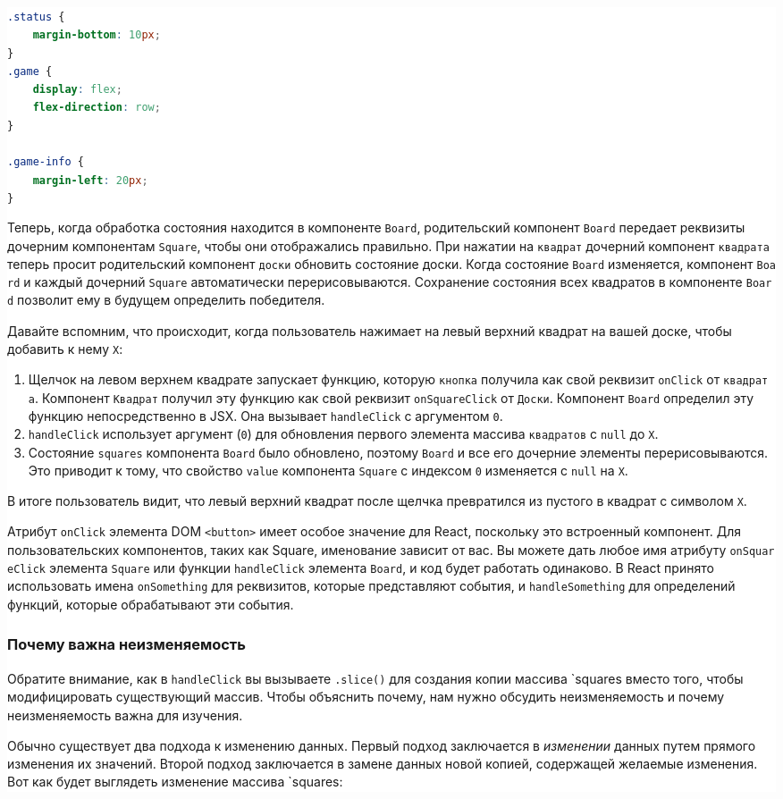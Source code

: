 ```css
.status {
    margin-bottom: 10px;
}
.game {
    display: flex;
    flex-direction: row;
}

.game-info {
    margin-left: 20px;
}
```



Теперь, когда обработка состояния находится в компоненте `Board`, родительский компонент `Board` передает реквизиты дочерним компонентам `Square`, чтобы они отображались правильно. При нажатии на `квадрат` дочерний компонент `квадрата` теперь просит родительский компонент `доски` обновить состояние доски. Когда состояние `Board` изменяется, компонент `Board` и каждый дочерний `Square` автоматически перерисовываются. Сохранение состояния всех квадратов в компоненте `Board` позволит ему в будущем определить победителя.

Давайте вспомним, что происходит, когда пользователь нажимает на левый верхний квадрат на вашей доске, чтобы добавить к нему `X`:

1.  Щелчок на левом верхнем квадрате запускает функцию, которую `кнопка` получила как свой реквизит `onClick` от `квадрата`. Компонент `Квадрат` получил эту функцию как свой реквизит `onSquareClick` от `Доски`. Компонент `Board` определил эту функцию непосредственно в JSX. Она вызывает `handleClick` с аргументом `0`.
2.  `handleClick` использует аргумент (`0`) для обновления первого элемента массива `квадратов` с `null` до `X`.
3.  Состояние `squares` компонента `Board` было обновлено, поэтому `Board` и все его дочерние элементы перерисовываются. Это приводит к тому, что свойство `value` компонента `Square` с индексом `0` изменяется с `null` на `X`.

В итоге пользователь видит, что левый верхний квадрат после щелчка превратился из пустого в квадрат с символом `X`.

Атрибут `onClick` элемента DOM `<button>` имеет особое значение для React, поскольку это встроенный компонент. Для пользовательских компонентов, таких как Square, именование зависит от вас. Вы можете дать любое имя атрибуту `onSquareClick` элемента `Square` или функции `handleClick` элемента `Board`, и код будет работать одинаково. В React принято использовать имена `onSomething` для реквизитов, которые представляют события, и `handleSomething` для определений функций, которые обрабатывают эти события.

### Почему важна неизменяемость

Обратите внимание, как в `handleClick` вы вызываете `.slice()` для создания копии массива `squares вместо того, чтобы модифицировать существующий массив. Чтобы объяснить почему, нам нужно обсудить неизменяемость и почему неизменяемость важна для изучения.

Обычно существует два подхода к изменению данных. Первый подход заключается в _изменении_ данных путем прямого изменения их значений. Второй подход заключается в замене данных новой копией, содержащей желаемые изменения. Вот как будет выглядеть изменение массива `squares:
